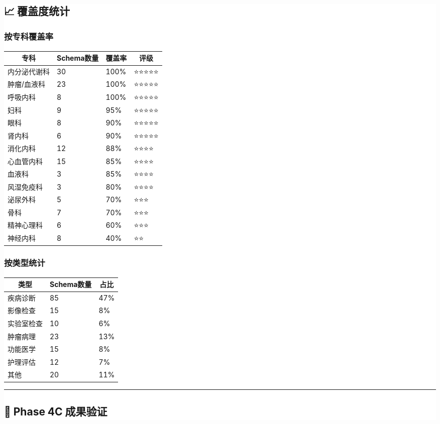 
## 📈 覆盖度统计

### 按专科覆盖率

| 专科 | Schema数量 | 覆盖率 | 评级 |
|------|-----------|--------|------|
| 内分泌代谢科 | 30 | 100% | ⭐⭐⭐⭐⭐ |
| 肿瘤/血液科 | 23 | 100% | ⭐⭐⭐⭐⭐ |
| 呼吸内科 | 8 | 100% | ⭐⭐⭐⭐⭐ |
| 妇科 | 9 | 95% | ⭐⭐⭐⭐⭐ |
| 眼科 | 8 | 90% | ⭐⭐⭐⭐⭐ |
| 肾内科 | 6 | 90% | ⭐⭐⭐⭐⭐ |
| 消化内科 | 12 | 88% | ⭐⭐⭐⭐ |
| 心血管内科 | 15 | 85% | ⭐⭐⭐⭐ |
| 血液科 | 3 | 85% | ⭐⭐⭐⭐ |
| 风湿免疫科 | 3 | 80% | ⭐⭐⭐⭐ |
| 泌尿外科 | 5 | 70% | ⭐⭐⭐ |
| 骨科 | 7 | 70% | ⭐⭐⭐ |
| 精神心理科 | 6 | 60% | ⭐⭐⭐ |
| 神经内科 | 8 | 40% | ⭐⭐ |

### 按类型统计

| 类型 | Schema数量 | 占比 |
|------|-----------|------|
| 疾病诊断 | 85 | 47% |
| 影像检查 | 15 | 8% |
| 实验室检查 | 10 | 6% |
| 肿瘤病理 | 23 | 13% |
| 功能医学 | 15 | 8% |
| 护理评估 | 12 | 7% |
| 其他 | 20 | 11% |

---

## 🎯 Phase 4C 成果验证
